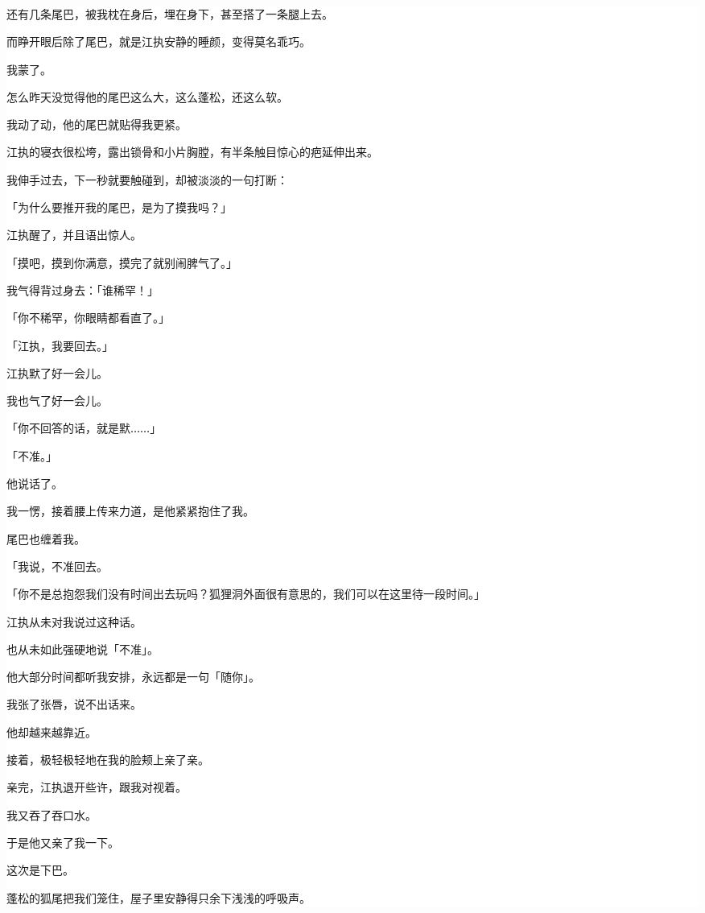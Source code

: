 还有几条尾巴，被我枕在身后，埋在身下，甚至搭了一条腿上去。

而睁开眼后除了尾巴，就是江执安静的睡颜，变得莫名乖巧。

我蒙了。

怎么昨天没觉得他的尾巴这么大，这么蓬松，还这么软。

我动了动，他的尾巴就贴得我更紧。

江执的寝衣很松垮，露出锁骨和小片胸膛，有半条触目惊心的疤延伸出来。

我伸手过去，下一秒就要触碰到，却被淡淡的一句打断：

「为什么要推开我的尾巴，是为了摸我吗？」

江执醒了，并且语出惊人。

「摸吧，摸到你满意，摸完了就别闹脾气了。」

我气得背过身去：「谁稀罕！」

「你不稀罕，你眼睛都看直了。」

「江执，我要回去。」

江执默了好一会儿。

我也气了好一会儿。

「你不回答的话，就是默……」

「不准。」

他说话了。

我一愣，接着腰上传来力道，是他紧紧抱住了我。

尾巴也缠着我。

「我说，不准回去。

「你不是总抱怨我们没有时间出去玩吗？狐狸洞外面很有意思的，我们可以在这里待一段时间。」

江执从未对我说过这种话。

也从未如此强硬地说「不准」。

他大部分时间都听我安排，永远都是一句「随你」。

我张了张唇，说不出话来。

他却越来越靠近。

接着，极轻极轻地在我的脸颊上亲了亲。

亲完，江执退开些许，跟我对视着。

我又吞了吞口水。

于是他又亲了我一下。

这次是下巴。

蓬松的狐尾把我们笼住，屋子里安静得只余下浅浅的呼吸声。
